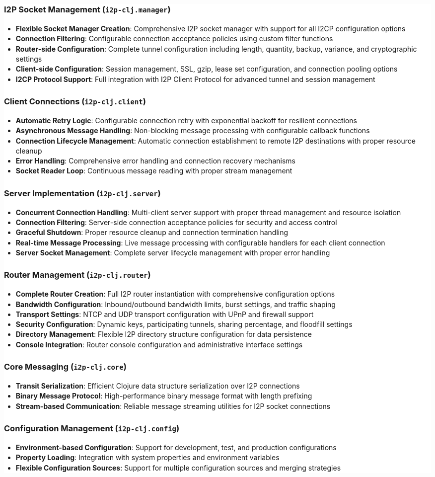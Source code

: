 ### I2P Socket Management (`i2p-clj.manager`)
- **Flexible Socket Manager Creation**: Comprehensive I2P socket manager with support for all I2CP configuration options
- **Connection Filtering**: Configurable connection acceptance policies using custom filter functions
- **Router-side Configuration**: Complete tunnel configuration including length, quantity, backup, variance, and cryptographic settings
- **Client-side Configuration**: Session management, SSL, gzip, lease set configuration, and connection pooling options
- **I2CP Protocol Support**: Full integration with I2P Client Protocol for advanced tunnel and session management

### Client Connections (`i2p-clj.client`)
- **Automatic Retry Logic**: Configurable connection retry with exponential backoff for resilient connections
- **Asynchronous Message Handling**: Non-blocking message processing with configurable callback functions
- **Connection Lifecycle Management**: Automatic connection establishment to remote I2P destinations with proper resource cleanup
- **Error Handling**: Comprehensive error handling and connection recovery mechanisms
- **Socket Reader Loop**: Continuous message reading with proper stream management

### Server Implementation (`i2p-clj.server`)
- **Concurrent Connection Handling**: Multi-client server support with proper thread management and resource isolation
- **Connection Filtering**: Server-side connection acceptance policies for security and access control
- **Graceful Shutdown**: Proper resource cleanup and connection termination handling
- **Real-time Message Processing**: Live message processing with configurable handlers for each client connection
- **Server Socket Management**: Complete server lifecycle management with proper error handling

### Router Management (`i2p-clj.router`)
- **Complete Router Creation**: Full I2P router instantiation with comprehensive configuration options
- **Bandwidth Configuration**: Inbound/outbound bandwidth limits, burst settings, and traffic shaping
- **Transport Settings**: NTCP and UDP transport configuration with UPnP and firewall support
- **Security Configuration**: Dynamic keys, participating tunnels, sharing percentage, and floodfill settings
- **Directory Management**: Flexible I2P directory structure configuration for data persistence
- **Console Integration**: Router console configuration and administrative interface settings

### Core Messaging (`i2p-clj.core`)
- **Transit Serialization**: Efficient Clojure data structure serialization over I2P connections
- **Binary Message Protocol**: High-performance binary message format with length prefixing
- **Stream-based Communication**: Reliable message streaming utilities for I2P socket connections

### Configuration Management (`i2p-clj.config`)
- **Environment-based Configuration**: Support for development, test, and production configurations
- **Property Loading**: Integration with system properties and environment variables
- **Flexible Configuration Sources**: Support for multiple configuration sources and merging strategies
